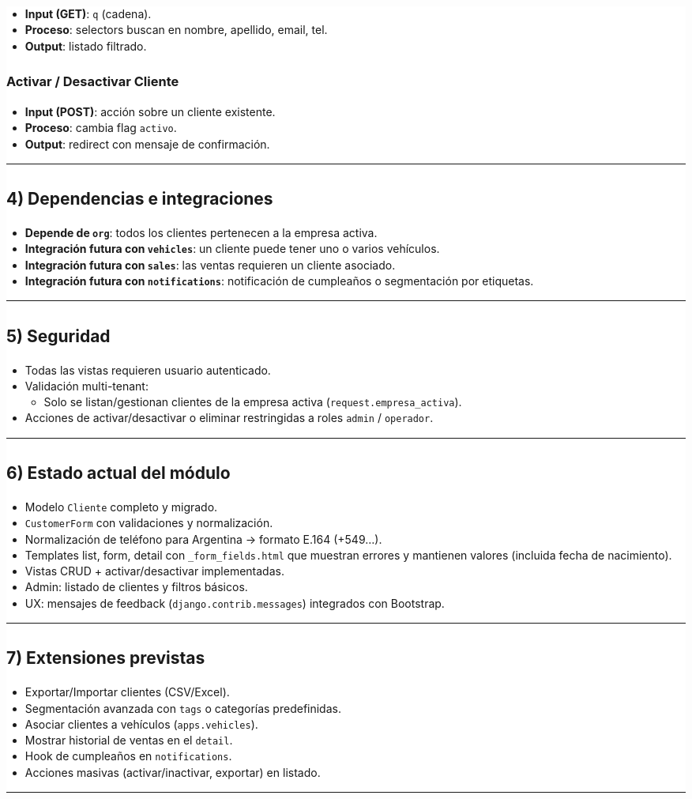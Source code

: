 - **Input (GET)**: `q` (cadena).
- **Proceso**: selectors buscan en nombre, apellido, email, tel.
- **Output**: listado filtrado.

### Activar / Desactivar Cliente

- **Input (POST)**: acción sobre un cliente existente.
- **Proceso**: cambia flag `activo`.
- **Output**: redirect con mensaje de confirmación.

---

## 4) Dependencias e integraciones

- **Depende de `org`**: todos los clientes pertenecen a la empresa activa.
- **Integración futura con `vehicles`**: un cliente puede tener uno o varios vehículos.
- **Integración futura con `sales`**: las ventas requieren un cliente asociado.
- **Integración futura con `notifications`**: notificación de cumpleaños o segmentación por etiquetas.

---

## 5) Seguridad

- Todas las vistas requieren usuario autenticado.
- Validación multi-tenant:
  - Solo se listan/gestionan clientes de la empresa activa (`request.empresa_activa`).
- Acciones de activar/desactivar o eliminar restringidas a roles `admin` / `operador`.

---

## 6) Estado actual del módulo

- Modelo `Cliente` completo y migrado.
- `CustomerForm` con validaciones y normalización.
- Normalización de teléfono para Argentina → formato E.164 (+549…).
- Templates list, form, detail con `_form_fields.html` que muestran errores y mantienen valores (incluida fecha de nacimiento).
- Vistas CRUD + activar/desactivar implementadas.
- Admin: listado de clientes y filtros básicos.
- UX: mensajes de feedback (`django.contrib.messages`) integrados con Bootstrap.

---

## 7) Extensiones previstas

- Exportar/Importar clientes (CSV/Excel).
- Segmentación avanzada con `tags` o categorías predefinidas.
- Asociar clientes a vehículos (`apps.vehicles`).
- Mostrar historial de ventas en el `detail`.
- Hook de cumpleaños en `notifications`.
- Acciones masivas (activar/inactivar, exportar) en listado.

---